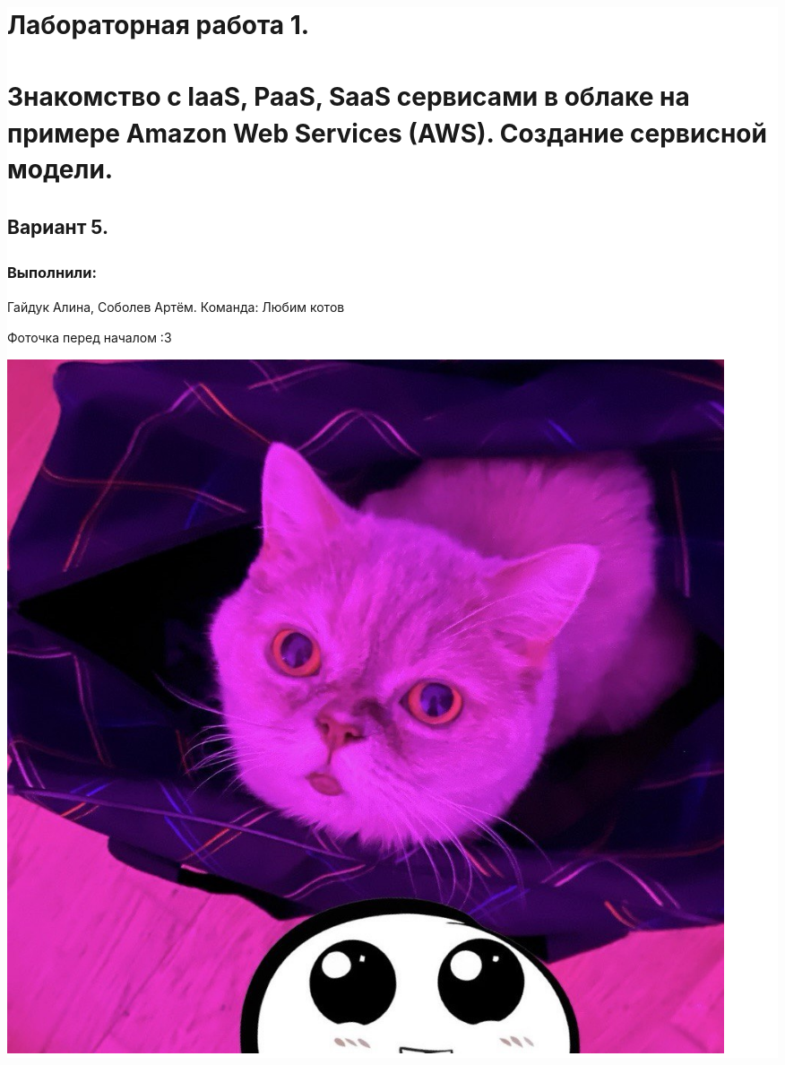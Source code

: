 # Лабораторная работа 1.
# Знакомство с IaaS, PaaS, SaaS сервисами в облаке на примере Amazon Web Services (AWS). Создание сервисной модели.

## Вариант 5.
### Выполнили:

Гайдук Алина, Соболев Артём. Команда: Любим котов

Фоточка перед началом :3

<img src="4.jpg" alt="mishkaa" width="800"/>
